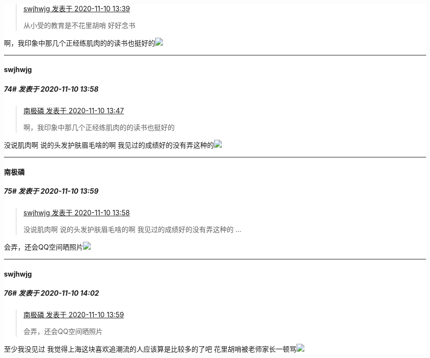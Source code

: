 <blockquote><a href="httphttps://bbs.saraba1st.com/2b/forum.php?mod=redirect&amp;goto=findpost&amp;pid=49346235&amp;ptid=1971277" target="_blank">swjhwjg 发表于 2020-11-10 13:39</a>

从小受的教育是不花里胡哨 好好念书</blockquote>
啊，我印象中那几个正经练肌肉的的读书也挺好的<img src="https://static.saraba1st.com/image/smiley/face2017/035.png" referrerpolicy="no-referrer">







*****

####  swjhwjg  
##### 74#       发表于 2020-11-10 13:58



<blockquote><a href="httphttps://bbs.saraba1st.com/2b/forum.php?mod=redirect&amp;goto=findpost&amp;pid=49346334&amp;ptid=1971277" target="_blank">南极磷 发表于 2020-11-10 13:47</a>

啊，我印象中那几个正经练肌肉的的读书也挺好的</blockquote>
没说肌肉啊 说的头发护肤眉毛啥的啊 我见过的成绩好的没有弄这种的<img src="https://static.saraba1st.com/image/smiley/face2017/090.png" referrerpolicy="no-referrer">







*****

####  南极磷  
##### 75#       发表于 2020-11-10 13:59



<blockquote><a href="httphttps://bbs.saraba1st.com/2b/forum.php?mod=redirect&amp;goto=findpost&amp;pid=49346461&amp;ptid=1971277" target="_blank">swjhwjg 发表于 2020-11-10 13:58</a>

没说肌肉啊 说的头发护肤眉毛啥的啊 我见过的成绩好的没有弄这种的 ...</blockquote>
会弄，还会QQ空间晒照片<img src="https://static.saraba1st.com/image/smiley/face2017/067.png" referrerpolicy="no-referrer">







*****

####  swjhwjg  
##### 76#       发表于 2020-11-10 14:02



<blockquote><a href="httphttps://bbs.saraba1st.com/2b/forum.php?mod=redirect&amp;goto=findpost&amp;pid=49346473&amp;ptid=1971277" target="_blank">南极磷 发表于 2020-11-10 13:59</a>

会弄，还会QQ空间晒照片</blockquote>
至少我没见过 我觉得上海这块喜欢追潮流的人应该算是比较多的了吧 花里胡哨被老师家长一顿骂<img src="https://static.saraba1st.com/image/smiley/face2017/216.png" referrerpolicy="no-referrer">
